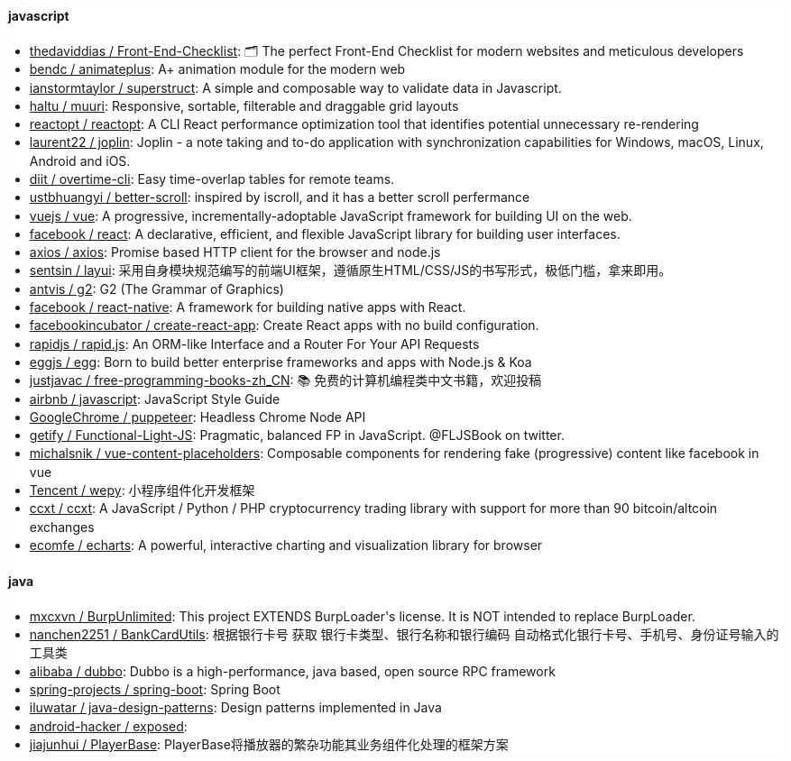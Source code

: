 #### javascript

* [thedaviddias / Front-End-Checklist](https://github.com/thedaviddias/Front-End-Checklist):  🗂 The perfect Front-End Checklist for modern websites and meticulous developers
* [bendc / animateplus](https://github.com/bendc/animateplus):  A+ animation module for the modern web
* [ianstormtaylor / superstruct](https://github.com/ianstormtaylor/superstruct):  A simple and composable way to validate data in Javascript.
* [haltu / muuri](https://github.com/haltu/muuri):  Responsive, sortable, filterable and draggable grid layouts
* [reactopt / reactopt](https://github.com/reactopt/reactopt):  A CLI React performance optimization tool that identifies potential unnecessary re-rendering
* [laurent22 / joplin](https://github.com/laurent22/joplin):  Joplin - a note taking and to-do application with synchronization capabilities for Windows, macOS, Linux, Android and iOS.
* [diit / overtime-cli](https://github.com/diit/overtime-cli):  Easy time-overlap tables for remote teams.
* [ustbhuangyi / better-scroll](https://github.com/ustbhuangyi/better-scroll):  inspired by iscroll, and it has a better scroll perfermance
* [vuejs / vue](https://github.com/vuejs/vue):  A progressive, incrementally-adoptable JavaScript framework for building UI on the web.
* [facebook / react](https://github.com/facebook/react):  A declarative, efficient, and flexible JavaScript library for building user interfaces.
* [axios / axios](https://github.com/axios/axios):  Promise based HTTP client for the browser and node.js
* [sentsin / layui](https://github.com/sentsin/layui):  采用自身模块规范编写的前端UI框架，遵循原生HTML/CSS/JS的书写形式，极低门槛，拿来即用。
* [antvis / g2](https://github.com/antvis/g2):  G2 (The Grammar of Graphics)
* [facebook / react-native](https://github.com/facebook/react-native):  A framework for building native apps with React.
* [facebookincubator / create-react-app](https://github.com/facebookincubator/create-react-app):  Create React apps with no build configuration.
* [rapidjs / rapid.js](https://github.com/rapidjs/rapid.js):  An ORM-like Interface and a Router For Your API Requests
* [eggjs / egg](https://github.com/eggjs/egg):  Born to build better enterprise frameworks and apps with Node.js & Koa
* [justjavac / free-programming-books-zh_CN](https://github.com/justjavac/free-programming-books-zh_CN):  📚 免费的计算机编程类中文书籍，欢迎投稿
* [airbnb / javascript](https://github.com/airbnb/javascript):  JavaScript Style Guide
* [GoogleChrome / puppeteer](https://github.com/GoogleChrome/puppeteer):  Headless Chrome Node API
* [getify / Functional-Light-JS](https://github.com/getify/Functional-Light-JS):  Pragmatic, balanced FP in JavaScript. @FLJSBook on twitter.
* [michalsnik / vue-content-placeholders](https://github.com/michalsnik/vue-content-placeholders):  Composable components for rendering fake (progressive) content like facebook in vue
* [Tencent / wepy](https://github.com/Tencent/wepy):  小程序组件化开发框架
* [ccxt / ccxt](https://github.com/ccxt/ccxt):  A JavaScript / Python / PHP cryptocurrency trading library with support for more than 90 bitcoin/altcoin exchanges
* [ecomfe / echarts](https://github.com/ecomfe/echarts):  A powerful, interactive charting and visualization library for browser

#### java

* [mxcxvn / BurpUnlimited](https://github.com/mxcxvn/BurpUnlimited):  This project EXTENDS BurpLoader's license. It is NOT intended to replace BurpLoader.
* [nanchen2251 / BankCardUtils](https://github.com/nanchen2251/BankCardUtils):  根据银行卡号 获取 银行卡类型、银行名称和银行编码 自动格式化银行卡号、手机号、身份证号输入的工具类
* [alibaba / dubbo](https://github.com/alibaba/dubbo):  Dubbo is a high-performance, java based, open source RPC framework
* [spring-projects / spring-boot](https://github.com/spring-projects/spring-boot):  Spring Boot
* [iluwatar / java-design-patterns](https://github.com/iluwatar/java-design-patterns):  Design patterns implemented in Java
* [android-hacker / exposed](https://github.com/android-hacker/exposed):  
* [jiajunhui / PlayerBase](https://github.com/jiajunhui/PlayerBase):  PlayerBase将播放器的繁杂功能其业务组件化处理的框架方案